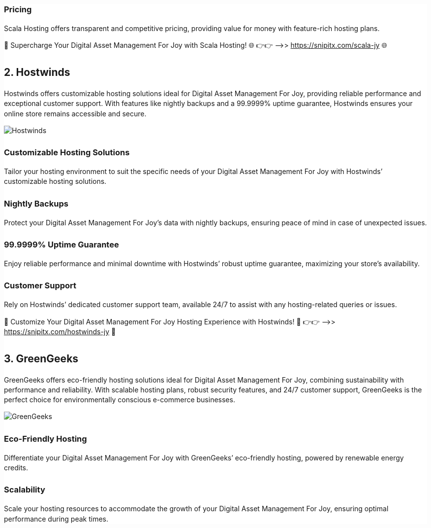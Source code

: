 ### Pricing
Scala Hosting offers transparent and competitive pricing, providing value for money with feature-rich hosting plans.

🚀 Supercharge Your Digital Asset Management For Joy with Scala Hosting! 🌐
👉👉 -->> https://snipitx.com/scala-jy 🌐

## 2. Hostwinds

Hostwinds offers customizable hosting solutions ideal for Digital Asset Management For Joy, providing reliable performance and exceptional customer support. With features like nightly backups and a 99.9999% uptime guarantee, Hostwinds ensures your online store remains accessible and secure.

![Hostwinds](https://i.imgur.com/53aSNXx.jpeg "Hostwinds Hosting")

### Customizable Hosting Solutions
Tailor your hosting environment to suit the specific needs of your Digital Asset Management For Joy with Hostwinds’ customizable hosting solutions.

### Nightly Backups
Protect your Digital Asset Management For Joy’s data with nightly backups, ensuring peace of mind in case of unexpected issues.

### 99.9999% Uptime Guarantee
Enjoy reliable performance and minimal downtime with Hostwinds’ robust uptime guarantee, maximizing your store’s availability.

### Customer Support
Rely on Hostwinds’ dedicated customer support team, available 24/7 to assist with any hosting-related queries or issues.

🌟 Customize Your Digital Asset Management For Joy Hosting Experience with Hostwinds! 🚀
👉👉 -->> https://snipitx.com/hostwinds-jy 🚀


## 3. GreenGeeks

GreenGeeks offers eco-friendly hosting solutions ideal for Digital Asset Management For Joy, combining sustainability with performance and reliability. With scalable hosting plans, robust security features, and 24/7 customer support, GreenGeeks is the perfect choice for environmentally conscious e-commerce businesses.

![GreenGeeks](https://i.imgur.com/eEwuntu.jpg "GreenGeeks Hosting")

### Eco-Friendly Hosting
Differentiate your Digital Asset Management For Joy with GreenGeeks’ eco-friendly hosting, powered by renewable energy credits.

### Scalability
Scale your hosting resources to accommodate the growth of your Digital Asset Management For Joy, ensuring optimal performance during peak times.
